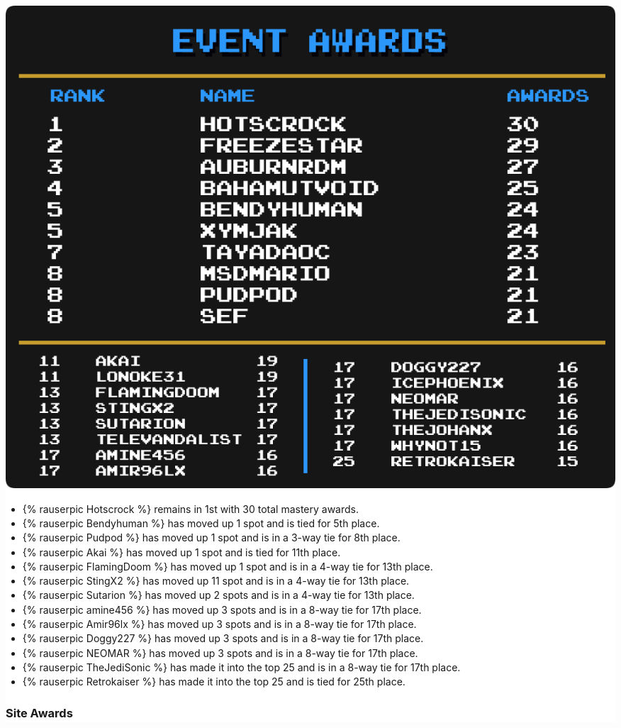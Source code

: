   <img src="img/TopMasteries/EVENT_AWARDS.png" />
</p>

* {% rauserpic Hotscrock %} remains in 1st with 30 total mastery awards.
* {% rauserpic Bendyhuman %} has moved up 1 spot and is tied for 5th place.
* {% rauserpic Pudpod %} has moved up 1 spot and is in a 3-way tie for 8th place.
* {% rauserpic Akai %} has moved up 1 spot and is tied for 11th place.
* {% rauserpic FlamingDoom %} has moved up 1 spot and is in a 4-way tie for 13th place.
* {% rauserpic StingX2 %} has moved up 11 spot and is in a 4-way tie for 13th place.
* {% rauserpic Sutarion %} has moved up 2 spots and is in a 4-way tie for 13th place.
* {% rauserpic amine456 %} has moved up 3 spots and is in a 8-way tie for 17th place.
* {% rauserpic Amir96lx %} has moved up 3 spots and is in a 8-way tie for 17th place.
* {% rauserpic Doggy227 %} has moved up 3 spots and is in a 8-way tie for 17th place.
* {% rauserpic NEOMAR %} has moved up 3 spots and is in a 8-way tie for 17th place.
* {% rauserpic TheJediSonic %} has made it into the top 25 and is in a 8-way tie for 17th place.
* {% rauserpic Retrokaiser %} has made it into the top 25 and is tied for 25th place.

### Site Awards
